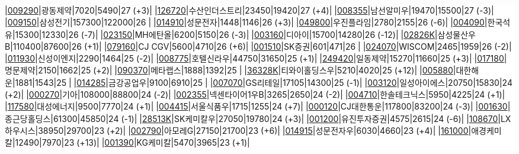 |[009290](https://finance.daum.net/quotes/A009290)|광동제약|7020|5490|27 (+3)|
|[126720](https://finance.daum.net/quotes/A126720)|수산인더스트리|23450|19420|27 (+4)|
|[008355](https://finance.daum.net/quotes/A008355)|남선알미우|19470|15500|27 (-3)|
|[009150](https://finance.daum.net/quotes/A009150)|삼성전기|157300|122000|26 |
|[014910](https://finance.daum.net/quotes/A014910)|성문전자|1448|1146|26 (+3)|
|[049800](https://finance.daum.net/quotes/A049800)|우진플라임|2780|2155|26 (-6)|
|[004090](https://finance.daum.net/quotes/A004090)|한국석유|15300|12330|26 (-7)|
|[023150](https://finance.daum.net/quotes/A023150)|MH에탄올|6200|5150|26 (-3)|
|[003160](https://finance.daum.net/quotes/A003160)|디아이|15700|14280|26 (-12)|
|[02826K](https://finance.daum.net/quotes/A02826K)|삼성물산우B|110400|87600|26 (+1)|
|[079160](https://finance.daum.net/quotes/A079160)|CJ CGV|5600|4710|26 (+6)|
|[001510](https://finance.daum.net/quotes/A001510)|SK증권|601|471|26 |
|[024070](https://finance.daum.net/quotes/A024070)|WISCOM|2465|1959|26 (-2)|
|[011930](https://finance.daum.net/quotes/A011930)|신성이엔지|2290|1464|25 (-2)|
|[008775](https://finance.daum.net/quotes/A008775)|호텔신라우|44750|31650|25 (+1)|
|[249420](https://finance.daum.net/quotes/A249420)|일동제약|15270|11660|25 (+3)|
|[017180](https://finance.daum.net/quotes/A017180)|명문제약|2150|1662|25 (+2)|
|[090370](https://finance.daum.net/quotes/A090370)|메타랩스|1888|1392|25 |
|[36328K](https://finance.daum.net/quotes/A36328K)|티와이홀딩스우|5210|4020|25 (+12)|
|[005880](https://finance.daum.net/quotes/A005880)|대한해운|1881|1543|25 |
|[014285](https://finance.daum.net/quotes/A014285)|금강공업우|9100|6910|25 |
|[007070](https://finance.daum.net/quotes/A007070)|GS리테일|17105|14300|25 (-1)|
|[003120](https://finance.daum.net/quotes/A003120)|일성아이에스|20750|15830|24 (+2)|
|[000270](https://finance.daum.net/quotes/A000270)|기아|108000|88800|24 (-2)|
|[002355](https://finance.daum.net/quotes/A002355)|넥센타이어1우B|3265|2650|24 (-2)|
|[004710](https://finance.daum.net/quotes/A004710)|한솔테크닉스|5950|4225|24 (+1)|
|[117580](https://finance.daum.net/quotes/A117580)|대성에너지|9500|7770|24 (+1)|
|[004415](https://finance.daum.net/quotes/A004415)|서울식품우|1715|1255|24 (+7)|
|[000120](https://finance.daum.net/quotes/A000120)|CJ대한통운|117800|83200|24 (-3)|
|[001630](https://finance.daum.net/quotes/A001630)|종근당홀딩스|61300|45850|24 (-1)|
|[28513K](https://finance.daum.net/quotes/A28513K)|SK케미칼우|27050|19780|24 (+3)|
|[001200](https://finance.daum.net/quotes/A001200)|유진투자증권|4575|2615|24 (-6)|
|[108670](https://finance.daum.net/quotes/A108670)|LX하우시스|38950|29700|23 (+2)|
|[002790](https://finance.daum.net/quotes/A002790)|아모레G|27150|21700|23 (+6)|
|[014915](https://finance.daum.net/quotes/A014915)|성문전자우|6030|4660|23 (+4)|
|[161000](https://finance.daum.net/quotes/A161000)|애경케미칼|12490|7970|23 (+13)|
|[001390](https://finance.daum.net/quotes/A001390)|KG케미칼|5470|3965|23 (+1)|